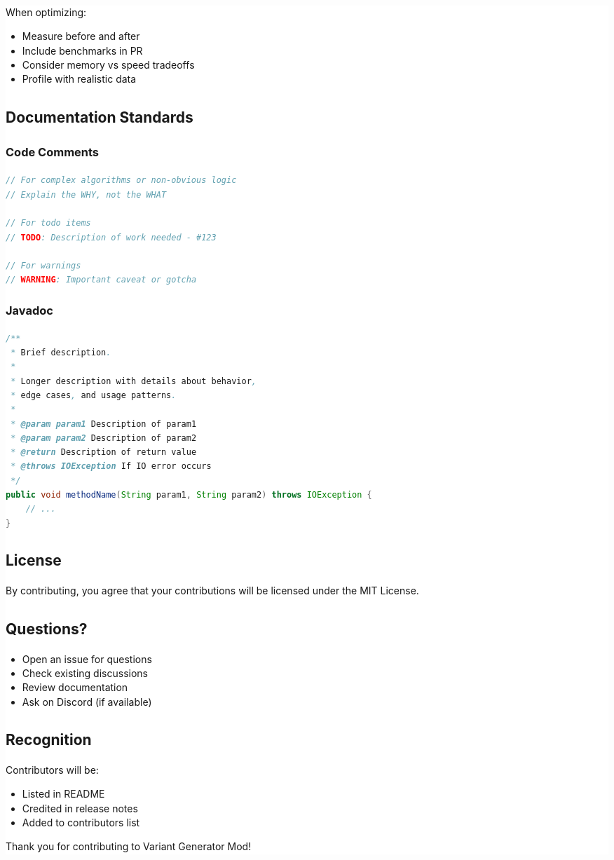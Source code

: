 When optimizing:
- Measure before and after
- Include benchmarks in PR
- Consider memory vs speed tradeoffs
- Profile with realistic data

## Documentation Standards

### Code Comments
```java
// For complex algorithms or non-obvious logic
// Explain the WHY, not the WHAT

// For todo items
// TODO: Description of work needed - #123

// For warnings
// WARNING: Important caveat or gotcha
```

### Javadoc
```java
/**
 * Brief description.
 *
 * Longer description with details about behavior,
 * edge cases, and usage patterns.
 *
 * @param param1 Description of param1
 * @param param2 Description of param2
 * @return Description of return value
 * @throws IOException If IO error occurs
 */
public void methodName(String param1, String param2) throws IOException {
    // ...
}
```

## License

By contributing, you agree that your contributions will be licensed under the MIT License.

## Questions?

- Open an issue for questions
- Check existing discussions
- Review documentation
- Ask on Discord (if available)

## Recognition

Contributors will be:
- Listed in README
- Credited in release notes
- Added to contributors list

Thank you for contributing to Variant Generator Mod!
